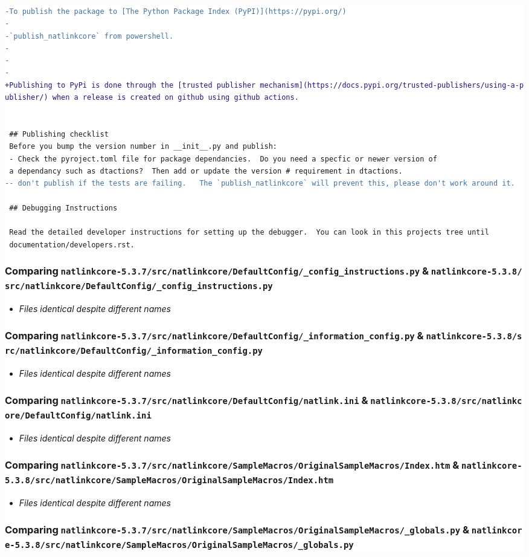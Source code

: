 ```diff
-To publish the package to [The Python Package Index (PyPI)](https://pypi.org/)
-
-`publish_natlinkcore` from powershell.
-
-
- 
+Publishing to PyPi is done through the [trusted publisher mechanism](https://docs.pypi.org/trusted-publishers/using-a-publisher/) when a release is created on github using github actions. 
 
 
 ## Publishing checklist
 Before you bump the version number in __init__.py and publish:
 - Check the pyroject.toml file for package dependancies.  Do you need a specfic or newer version of
 a dependancy such as dtactions?  Then add or update the version # requirement in dtactions.  
-- don't publish if the tests are failing.   The `publish_natlinkcore` will prevent this, please don't work around it.
 
 ## Debugging Instructions
 
 Read the detailed developer instructions for setting up the debugger.  You can look in this projects tree until 
 documentation/developers.rst.
```

### Comparing `natlinkcore-5.3.7/src/natlinkcore/DefaultConfig/_config_instructions.py` & `natlinkcore-5.3.8/src/natlinkcore/DefaultConfig/_config_instructions.py`

 * *Files identical despite different names*

### Comparing `natlinkcore-5.3.7/src/natlinkcore/DefaultConfig/_information_config.py` & `natlinkcore-5.3.8/src/natlinkcore/DefaultConfig/_information_config.py`

 * *Files identical despite different names*

### Comparing `natlinkcore-5.3.7/src/natlinkcore/DefaultConfig/natlink.ini` & `natlinkcore-5.3.8/src/natlinkcore/DefaultConfig/natlink.ini`

 * *Files identical despite different names*

### Comparing `natlinkcore-5.3.7/src/natlinkcore/SampleMacros/OriginalSampleMacros/Index.htm` & `natlinkcore-5.3.8/src/natlinkcore/SampleMacros/OriginalSampleMacros/Index.htm`

 * *Files identical despite different names*

### Comparing `natlinkcore-5.3.7/src/natlinkcore/SampleMacros/OriginalSampleMacros/_globals.py` & `natlinkcore-5.3.8/src/natlinkcore/SampleMacros/OriginalSampleMacros/_globals.py`
